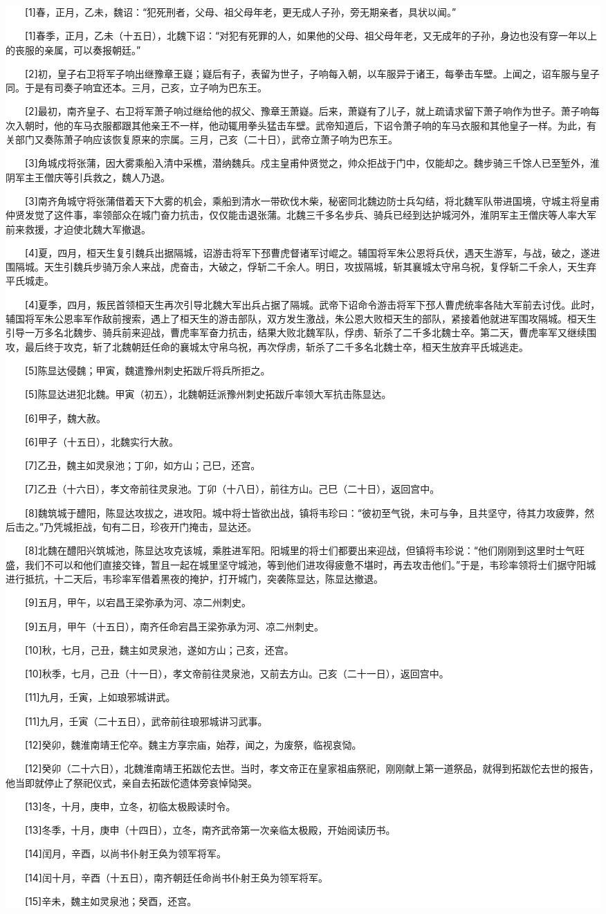 　　[1]春，正月，乙未，魏诏：“犯死刑者，父母、祖父母年老，更无成人子孙，旁无期亲者，具状以闻。”

　　[1]春季，正月，乙未（十五日），北魏下诏：“对犯有死罪的人，如果他的父母、祖父母年老，又无成年的子孙，身边也没有穿一年以上的丧服的亲属，可以奏报朝廷。”

　　[2]初，皇子右卫将军子响出继豫章王嶷；嶷后有子，表留为世子，子响每入朝，以车服异于诸王，每拳击车壁。上闻之，诏车服与皇子同。于是有司奏子响宜还本。三月，己亥，立子响为巴东王。

　　[2]最初，南齐皇子、右卫将军萧子响过继给他的叔父、豫章王萧嶷。后来，萧嶷有了儿子，就上疏请求留下萧子响作为世子。萧子响每次入朝时，他的车马衣服都跟其他亲王不一样，他动辄用拳头猛击车壁。武帝知道后，下诏令萧子响的车马衣服和其他皇子一样。为此，有关部门又奏陈萧子响应该恢复原来的宗属。三月，己亥（二十日），武帝立萧子响为巴东王。

　　[3]角城戍将张蒲，因大雾乘船入清中采樵，潜纳魏兵。戍主皇甫仲贤觉之，帅众拒战于门中，仅能却之。魏步骑三千馀人已至堑外，淮阴军主王僧庆等引兵救之，魏人乃退。

　　[3]南齐角城守将张蒲借着天下大雾的机会，乘船到清水一带砍伐木柴，秘密同北魏边防士兵勾结，将北魏军队带进国境，守城主将皇甫仲贤发觉了这件事，率领部众在城门奋力抗击，仅仅能击退张蒲。北魏三千多名步兵、骑兵已经到达护城河外，淮阴军主王僧庆等人率大军前来救援，才迫使北魏大军撤退。

　　[4]夏，四月，桓天生复引魏兵出据隔城，诏游击将军下邳曹虎督诸军讨崐之。辅国将军朱公恩将兵伏，遇天生游军，与战，破之，遂进围隔城。天生引魏兵步骑万余人来战，虎奋击，大破之，俘斩二千余人。明日，攻拔隔城，斩其襄城太守帛乌祝，复俘斩二千余人，天生弃平氏城走。

　　[4]夏季，四月，叛民首领桓天生再次引导北魏大军出兵占据了隔城。武帝下诏命令游击将军下邳人曹虎统率各陆大军前去讨伐。此时，辅国将军朱公恩率军作敌前搜索，遇上了桓天生的游击部队，双方发生激战，朱公恩大败桓天生的部队，紧接着他就进军围攻隔城。桓天生引导一万多名北魏步、骑兵前来迎战，曹虎率军奋力抗击，结果大败北魏军队，俘虏、斩杀了二千多北魏士卒。第二天，曹虎率军又继续围攻，最后终于攻克，斩了北魏朝廷任命的襄城太守帛乌祝，再次俘虏，斩杀了二千多名北魏士卒，桓天生放弃平氏城逃走。

　　[5]陈显达侵魏；甲寅，魏遣豫州刺史拓跋斤将兵所拒之。

　　[5]陈显达进犯北魏。甲寅（初五），北魏朝廷派豫州刺史拓跋斤率领大军抗击陈显达。

　　[6]甲子，魏大赦。

　　[6]甲子（十五日），北魏实行大赦。

　　[7]乙丑，魏主如灵泉池；丁卯，如方山；己巳，还宫。

　　[7]乙丑（十六日），孝文帝前往灵泉池。丁卯（十八日），前往方山。己巳（二十日），返回宫中。

　　[8]魏筑城于醴阳，陈显达攻拔之，进攻阳。城中将士皆欲出战，镇将韦珍曰：“彼初至气锐，未可与争，且共坚守，待其力攻疲弊，然后击之。”乃凭城拒战，旬有二日，珍夜开门掩击，显达还。

　　[8]北魏在醴阳兴筑城池，陈显达攻克该城，乘胜进军阳。阳城里的将士们都要出来迎战，但镇将韦珍说：“他们刚刚到这里时士气旺盛，我们不可以和他们直接交锋，暂且一起在城里坚守城池，等到他们进攻得疲惫不堪时，再去攻击他们。”于是，韦珍率领将士们据守阳城进行抵抗，十二天后，韦珍率军借着黑夜的掩护，打开城门，突袭陈显达，陈显达撤退。

　　[9]五月，甲午，以宕昌王梁弥承为河、凉二州刺史。

　　[9]五月，甲午（十五日），南齐任命宕昌王梁弥承为河、凉二州刺史。

　　[10]秋，七月，己丑，魏主如灵泉池，遂如方山；己亥，还宫。

　　[10]秋季，七月，己丑（十一日），孝文帝前往灵泉池，又前去方山。己亥（二十一日），返回宫中。

　　[11]九月，壬寅，上如琅邪城讲武。

　　[11]九月，壬寅（二十五日），武帝前往琅邪城讲习武事。

　　[12]癸卯，魏淮南靖王佗卒。魏主方享宗庙，始荐，闻之，为废祭，临视哀恸。

　　[12]癸卯（二十六日），北魏淮南靖王拓跋佗去世。当时，孝文帝正在皇家祖庙祭祀，刚刚献上第一道祭品，就得到拓跋佗去世的报告，他当即就停止了祭祀仪式，亲自去拓跋佗遗体旁哀悼恸哭。

　　[13]冬，十月，庚申，立冬，初临太极殿读时令。

　　[13]冬季，十月，庚申（十四日），立冬，南齐武帝第一次亲临太极殿，开始阅读历书。

　　[14]闰月，辛酉，以尚书仆射王奂为领军将军。

　　[14]闰十月，辛酉（十五日），南齐朝廷任命尚书仆射王奂为领军将军。

　　[15]辛未，魏主如灵泉池；癸酉，还宫。
